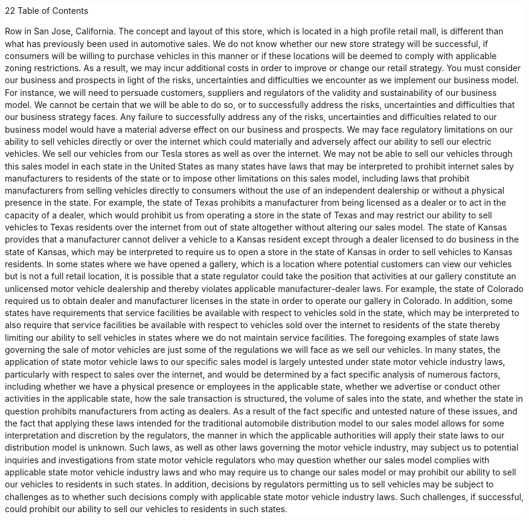 22
Table of Contents

Row in San Jose, California. The concept and layout of this store, which is located in a high profile retail mall, is different than what has previously been used in automotive sales. We do not know whether our new store strategy will be successful, if consumers will be willing to purchase vehicles in this manner or if these locations will be deemed to comply with applicable zoning restrictions. As a result, we may incur additional costs in order to improve or change our retail strategy.
You must consider our business and prospects in light of the risks, uncertainties and difficulties we encounter as we implement our business model. For instance, we will need to persuade customers, suppliers and regulators of the validity and sustainability of our business model. We cannot be certain that we will be able to do so, or to successfully address the risks, uncertainties and difficulties that our business strategy faces. Any failure to successfully address any of the risks, uncertainties and difficulties related to our business model would have a material adverse effect on our business and prospects.
We may face regulatory limitations on our ability to sell vehicles directly or over the internet which could materially and adversely affect our ability to sell our electric vehicles.
We sell our vehicles from our Tesla stores as well as over the internet. We may not be able to sell our vehicles through this sales model in each state in the United States as many states have laws that may be interpreted to prohibit internet sales by manufacturers to residents of the state or to impose other limitations on this sales model, including laws that prohibit manufacturers from selling vehicles directly to consumers without the use of an independent dealership or without a physical presence in the state. For example, the state of Texas prohibits a manufacturer from being licensed as a dealer or to act in the capacity of a dealer, which would prohibit us from operating a store in the state of Texas and may restrict our ability to sell vehicles to Texas residents over the internet from out of state altogether without altering our sales model. The state of Kansas provides that a manufacturer cannot deliver a vehicle to a Kansas resident except through a dealer licensed to do business in the state of Kansas, which may be interpreted to require us to open a store in the state of Kansas in order to sell vehicles to Kansas residents. In some states where we have opened a gallery, which is a location where potential customers can view our vehicles but is not a full retail location, it is possible that a state regulator could take the position that activities at our gallery constitute an unlicensed motor vehicle dealership and thereby violates applicable manufacturer-dealer laws. For example, the state of Colorado required us to obtain dealer and manufacturer licenses in the state in order to operate our gallery in Colorado. In addition, some states have requirements that service facilities be available with respect to vehicles sold in the state, which may be interpreted to also require that service facilities be available with respect to vehicles sold over the internet to residents of the state thereby limiting our ability to sell vehicles in states where we do not maintain service facilities.
The foregoing examples of state laws governing the sale of motor vehicles are just some of the regulations we will face as we sell our vehicles. In many states, the application of state motor vehicle laws to our specific sales model is largely untested under state motor vehicle industry laws, particularly with respect to sales over the internet, and would be determined by a fact specific analysis of numerous factors, including whether we have a physical presence or employees in the applicable state, whether we advertise or conduct other activities in the applicable state, how the sale transaction is structured, the volume of sales into the state, and whether the state in question prohibits manufacturers from acting as dealers. As a result of the fact specific and untested nature of these issues, and the fact that applying these laws intended for the traditional automobile distribution model to our sales model allows for some interpretation and discretion by the regulators, the manner in which the applicable authorities will apply their state laws to our distribution model is unknown. Such laws, as well as other laws governing the motor vehicle industry, may subject us to potential inquiries and investigations from state motor vehicle regulators who may question whether our sales model complies with applicable state motor vehicle industry laws and who may require us to change our sales model or may prohibit our ability to sell our vehicles to residents in such states. In addition, decisions by regulators permitting us to sell vehicles may be subject to challenges as to whether such decisions comply with applicable state motor vehicle industry laws. Such challenges, if successful, could prohibit our ability to sell our vehicles to residents in such states.
 